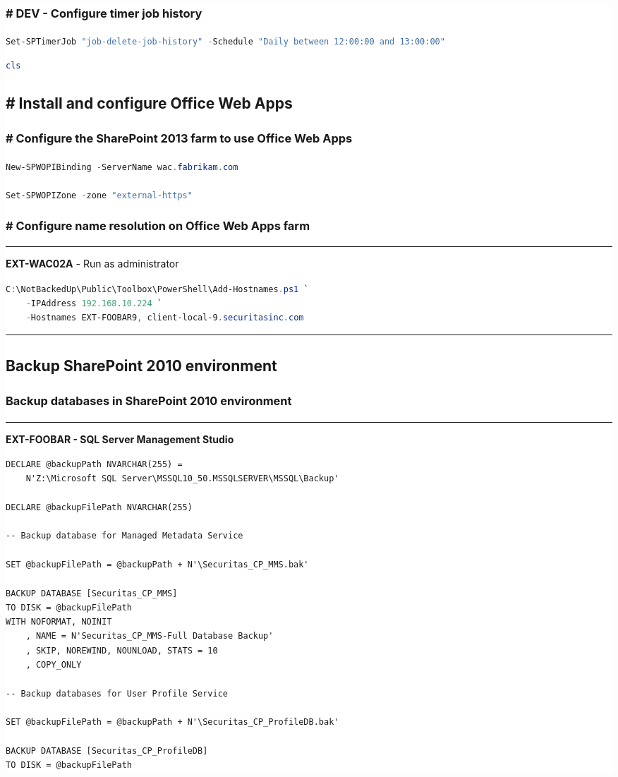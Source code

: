 ### # DEV - Configure timer job history

```PowerShell
Set-SPTimerJob "job-delete-job-history" -Schedule "Daily between 12:00:00 and 13:00:00"
```

```PowerShell
cls
```

## # Install and configure Office Web Apps

### # Configure the SharePoint 2013 farm to use Office Web Apps

```PowerShell
New-SPWOPIBinding -ServerName wac.fabrikam.com

Set-SPWOPIZone -zone "external-https"
```

### # Configure name resolution on Office Web Apps farm

---

**EXT-WAC02A** - Run as administrator

```PowerShell
C:\NotBackedUp\Public\Toolbox\PowerShell\Add-Hostnames.ps1 `
    -IPAddress 192.168.10.224 `
    -Hostnames EXT-FOOBAR9, client-local-9.securitasinc.com
```

---

## Backup SharePoint 2010 environment

### Backup databases in SharePoint 2010 environment

---

**EXT-FOOBAR - SQL Server Management Studio**

```Console
DECLARE @backupPath NVARCHAR(255) =
    N'Z:\Microsoft SQL Server\MSSQL10_50.MSSQLSERVER\MSSQL\Backup'

DECLARE @backupFilePath NVARCHAR(255)

-- Backup database for Managed Metadata Service

SET @backupFilePath = @backupPath + N'\Securitas_CP_MMS.bak'

BACKUP DATABASE [Securitas_CP_MMS]
TO DISK = @backupFilePath
WITH NOFORMAT, NOINIT
    , NAME = N'Securitas_CP_MMS-Full Database Backup'
    , SKIP, NOREWIND, NOUNLOAD, STATS = 10
    , COPY_ONLY

-- Backup databases for User Profile Service

SET @backupFilePath = @backupPath + N'\Securitas_CP_ProfileDB.bak'

BACKUP DATABASE [Securitas_CP_ProfileDB]
TO DISK = @backupFilePath
```
